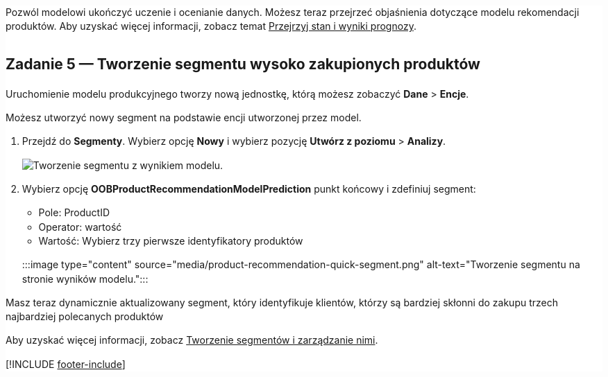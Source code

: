 Pozwól modelowi ukończyć uczenie i ocenianie danych. Możesz teraz przejrzeć objaśnienia dotyczące modelu rekomendacji produktów. Aby uzyskać więcej informacji, zobacz temat [Przejrzyj stan i wyniki prognozy](predict-subscription-churn.md#review-a-prediction-status-and-results).

## <a name="task-5---create-a-segment-of-high-purchased-products"></a>Zadanie 5 — Tworzenie segmentu wysoko zakupionych produktów

Uruchomienie modelu produkcyjnego tworzy nową jednostkę, którą możesz zobaczyć **Dane** > **Encje**.

Możesz utworzyć nowy segment na podstawie encji utworzonej przez model.

1. Przejdź do **Segmenty**. Wybierz opcję **Nowy** i wybierz pozycję **Utwórz z poziomu** > **Analizy**.

   ![Tworzenie segmentu z wynikiem modelu.](media/segment-intelligence.png)

1. Wybierz opcję **OOBProductRecommendationModelPrediction** punkt końcowy i zdefiniuj segment:

   - Pole: ProductID
   - Operator: wartość
   - Wartość: Wybierz trzy pierwsze identyfikatory produktów

   :::image type="content" source="media/product-recommendation-quick-segment.png" alt-text="Tworzenie segmentu na stronie wyników modelu.":::

Masz teraz dynamicznie aktualizowany segment, który identyfikuje klientów, którzy są bardziej skłonni do zakupu trzech najbardziej polecanych produktów 

Aby uzyskać więcej informacji, zobacz [Tworzenie segmentów i zarządzanie nimi](segments.md).


[!INCLUDE [footer-include](includes/footer-banner.md)]
